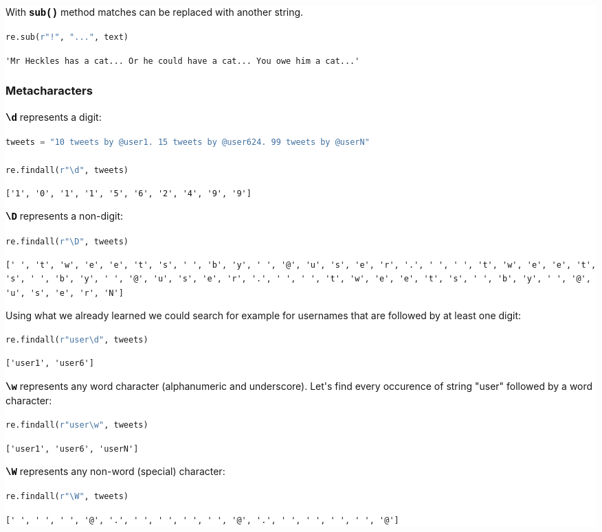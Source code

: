 With **<span style="font-family:Courier; color:black">sub()</span>** method matches can be replaced with another string.

```python
re.sub(r"!", "...", text)
```
```
'Mr Heckles has a cat... Or he could have a cat... You owe him a cat...'
```

### Metacharacters

**<span style="font-family:Courier; color:black">\d</span>** represents a digit:

```python
tweets = "10 tweets by @user1. 15 tweets by @user624. 99 tweets by @userN"

re.findall(r"\d", tweets)
```
```
['1', '0', '1', '1', '5', '6', '2', '4', '9', '9']
```

**<span style="font-family:Courier; color:black">\D</span>** represents a non-digit:

```python
re.findall(r"\D", tweets)
```
```
[' ', 't', 'w', 'e', 'e', 't', 's', ' ', 'b', 'y', ' ', '@', 'u', 's', 'e', 'r', '.', ' ', ' ', 't', 'w', 'e', 'e', 't', 's', ' ', 'b', 'y', ' ', '@', 'u', 's', 'e', 'r', '.', ' ', ' ', 't', 'w', 'e', 'e', 't', 's', ' ', 'b', 'y', ' ', '@', 'u', 's', 'e', 'r', 'N']
```

Using what we already learned we could search for example for usernames that are followed by at least one digit:

```python
re.findall(r"user\d", tweets)
```
```
['user1', 'user6']
```

**<span style="font-family:Courier; color:black">\w</span>** represents any word character (alphanumeric and underscore). Let's find every occurence of string "user" followed by a word character:

```python
re.findall(r"user\w", tweets)
```
```
['user1', 'user6', 'userN']
```

**<span style="font-family:Courier; color:black">\W</span>** represents any non-word (special) character:

```python
re.findall(r"\W", tweets)
```
```
[' ', ' ', ' ', '@', '.', ' ', ' ', ' ', ' ', '@', '.', ' ', ' ', ' ', ' ', '@']
```
